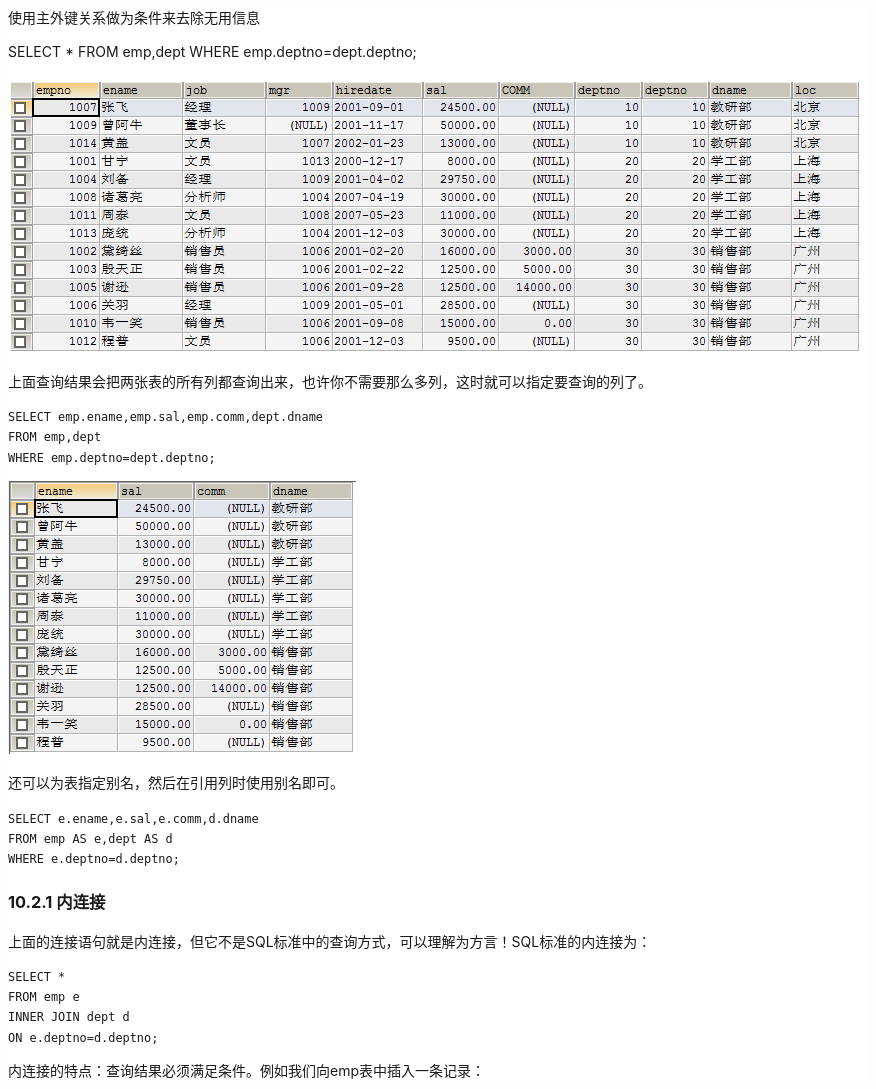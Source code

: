 使用主外键关系做为条件来去除无用信息

SELECT * FROM emp,dept WHERE emp.deptno=dept.deptno;

![mysql](img/连接查询3.png)

上面查询结果会把两张表的所有列都查询出来，也许你不需要那么多列，这时就可以指定要查询的列了。
```mysql
SELECT emp.ename,emp.sal,emp.comm,dept.dname
FROM emp,dept
WHERE emp.deptno=dept.deptno;
```
![mysql](img/连接查询4.png)

还可以为表指定别名，然后在引用列时使用别名即可。

```mysql
SELECT e.ename,e.sal,e.comm,d.dname
FROM emp AS e,dept AS d
WHERE e.deptno=d.deptno;
```

### **10.2.1 内连接**
上面的连接语句就是内连接，但它不是SQL标准中的查询方式，可以理解为方言！SQL标准的内连接为：

```mysql
SELECT *
FROM emp e
INNER JOIN dept d
ON e.deptno=d.deptno;
```
内连接的特点：查询结果必须满足条件。例如我们向emp表中插入一条记录：
